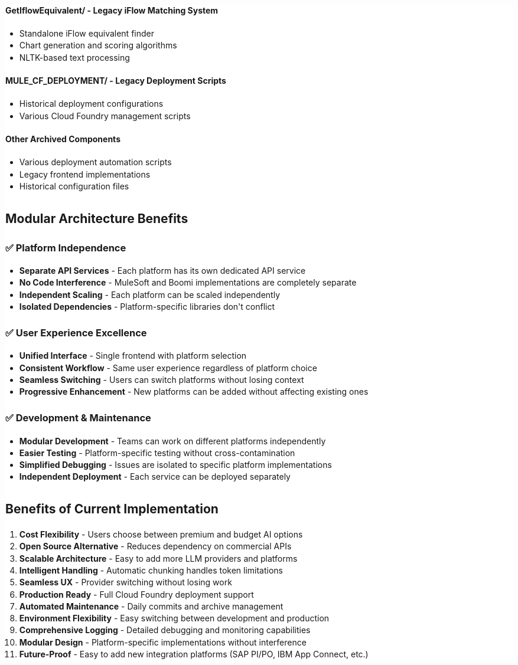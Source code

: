#### **GetIflowEquivalent/** - Legacy iFlow Matching System
- Standalone iFlow equivalent finder
- Chart generation and scoring algorithms
- NLTK-based text processing

#### **MULE_CF_DEPLOYMENT/** - Legacy Deployment Scripts
- Historical deployment configurations
- Various Cloud Foundry management scripts

#### **Other Archived Components**
- Various deployment automation scripts
- Legacy frontend implementations
- Historical configuration files

## Modular Architecture Benefits

### ✅ **Platform Independence**
- **Separate API Services** - Each platform has its own dedicated API service
- **No Code Interference** - MuleSoft and Boomi implementations are completely separate
- **Independent Scaling** - Each platform can be scaled independently
- **Isolated Dependencies** - Platform-specific libraries don't conflict

### ✅ **User Experience Excellence**
- **Unified Interface** - Single frontend with platform selection
- **Consistent Workflow** - Same user experience regardless of platform choice
- **Seamless Switching** - Users can switch platforms without losing context
- **Progressive Enhancement** - New platforms can be added without affecting existing ones

### ✅ **Development & Maintenance**
- **Modular Development** - Teams can work on different platforms independently
- **Easier Testing** - Platform-specific testing without cross-contamination
- **Simplified Debugging** - Issues are isolated to specific platform implementations
- **Independent Deployment** - Each service can be deployed separately

## Benefits of Current Implementation

1. **Cost Flexibility** - Users choose between premium and budget AI options
2. **Open Source Alternative** - Reduces dependency on commercial APIs
3. **Scalable Architecture** - Easy to add more LLM providers and platforms
4. **Intelligent Handling** - Automatic chunking handles token limitations
5. **Seamless UX** - Provider switching without losing work
6. **Production Ready** - Full Cloud Foundry deployment support
7. **Automated Maintenance** - Daily commits and archive management
8. **Environment Flexibility** - Easy switching between development and production
9. **Comprehensive Logging** - Detailed debugging and monitoring capabilities
10. **Modular Design** - Platform-specific implementations without interference
11. **Future-Proof** - Easy to add new integration platforms (SAP PI/PO, IBM App Connect, etc.)
